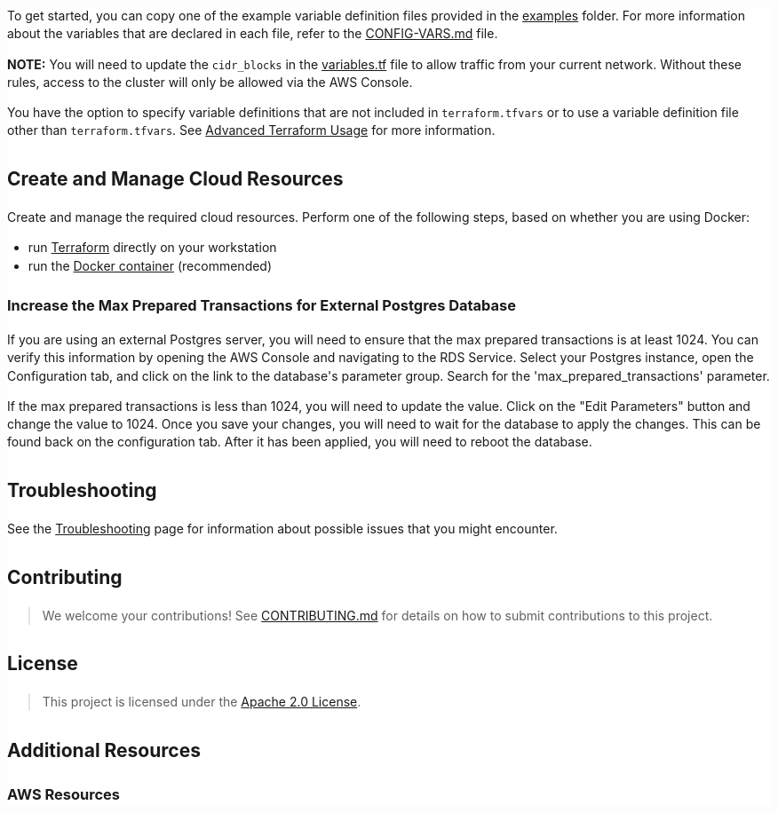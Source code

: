 To get started, you can copy one of the example variable definition files provided in the [examples](./examples) folder. For more information about the
variables that are declared in each file, refer to the [CONFIG-VARS.md](docs/CONFIG-VARS.md) file.

**NOTE:** You will need to update the `cidr_blocks` in the [variables.tf](variables.tf) file to allow traffic from your current network. Without these rules,
access to the cluster will only be allowed via the AWS Console.

You have the option to specify variable definitions that are not included in `terraform.tfvars` or to use a variable definition file other than
`terraform.tfvars`. See [Advanced Terraform Usage](docs/user/AdvancedTerraformUsage.md) for more information.

## Create and Manage Cloud Resources

Create and manage the required cloud resources. Perform one of the following steps, based on whether you are using Docker:

- run [Terraform](docs/user/TerraformUsage.md) directly on your workstation
- run the [Docker container](docs/user/DockerUsage.md) (recommended)

### Increase the Max Prepared Transactions for External Postgres Database

If you are using an external Postgres server, you will need to ensure that the max prepared transactions is at least 1024. You can verify this information by opening the AWS Console and navigating to the RDS Service. Select your Postgres instance, open the Configuration tab, and click on the link to the database's parameter group. Search for the 'max_prepared_transactions' parameter.

If the max prepared transactions is less than 1024, you will need to update the value. Click on the "Edit Parameters" button and change the value to 1024. Once you save your changes, you will need to wait for the database to apply the changes. This can be found back on the configuration tab. After it has been applied, you will need to reboot the database.

## Troubleshooting

See the [Troubleshooting](./docs/Troubleshooting.md) page for information about possible issues that you might encounter.

## Contributing

> We welcome your contributions! See [CONTRIBUTING.md](CONTRIBUTING.md) for details on how to submit contributions to this project.

## License

> This project is licensed under the [Apache 2.0 License](LICENSE).

## Additional Resources

### AWS Resources
